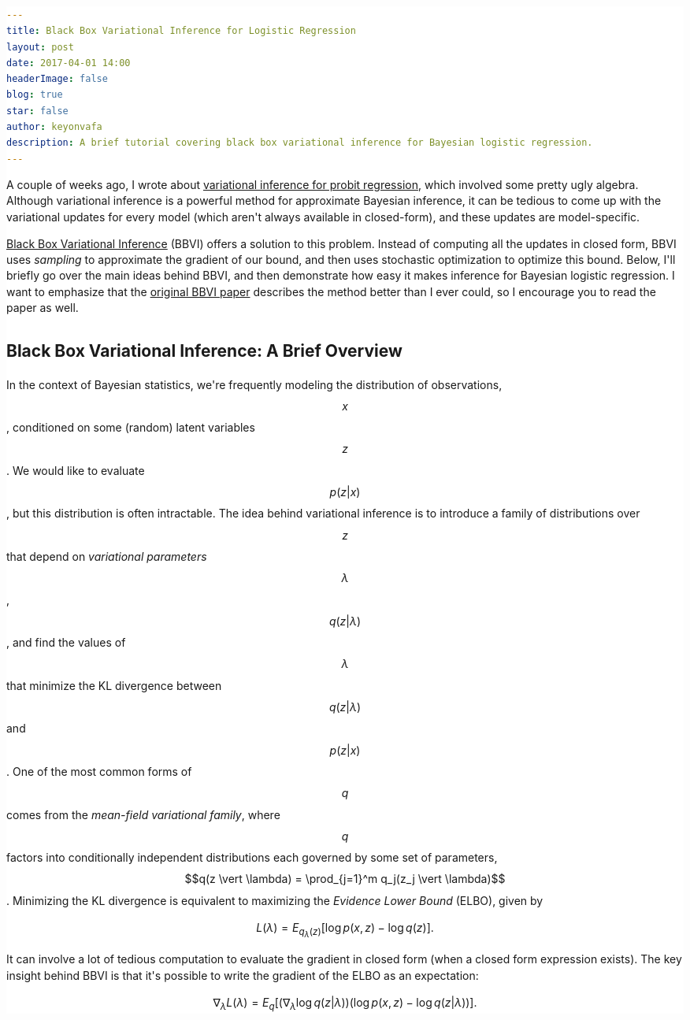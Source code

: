 ```yaml
---
title: Black Box Variational Inference for Logistic Regression
layout: post
date: 2017-04-01 14:00
headerImage: false
blog: true
star: false
author: keyonvafa
description: A brief tutorial covering black box variational inference for Bayesian logistic regression.
---
```


A couple of weeks ago, I wrote about <a href='http://keyonvafa.com/variational-inference-probit-regression/'>variational inference for probit regression</a>, which involved some pretty ugly algebra. Although variational inference is a powerful method for approximate Bayesian inference, it can be tedious to come up with the variational updates for every model (which aren't always available in closed-form), and these updates are model-specific. 

<a href='http://www.cs.columbia.edu/~blei/papers/RanganathGerrishBlei2014.pdf'>Black Box Variational Inference</a> (BBVI) offers a solution to this problem. Instead of computing all the updates in closed form, BBVI uses _sampling_ to approximate the gradient of our bound, and then uses stochastic optimization to optimize this bound. Below, I'll briefly go over the main ideas behind BBVI, and then demonstrate how easy it makes inference for Bayesian logistic regression. I want to emphasize that the <a href='http://www.cs.columbia.edu/~blei/papers/RanganathGerrishBlei2014.pdf'>original BBVI paper</a> describes the method better than I ever could, so I encourage you to read the paper as well. 

## Black Box Variational Inference: A Brief Overview

In the context of Bayesian statistics, we're frequently modeling the distribution of observations, $$x$$, conditioned on some (random) latent variables $$z$$. We would like to evaluate $$p(z \vert x)$$, but this distribution is often intractable. The idea behind variational inference is to introduce a family of distributions over $$z$$ that depend on _variational parameters_ $$\lambda$$, $$q(z \vert \lambda)$$, and find the values of $$\lambda$$ that minimize the KL divergence between $$q(z \vert \lambda)$$ and $$p(z \vert x)$$. One of the most common forms of $$q$$ comes from the _mean-field variational family_, where $$q$$ factors into conditionally independent distributions each governed by some set of parameters, $$q(z \vert \lambda) = \prod_{j=1}^m q_j(z_j \vert \lambda)$$. Minimizing the KL divergence is equivalent to maximizing the *Evidence Lower Bound* (ELBO), given by 

$$
L(\lambda) = E_{q_{\lambda}(z)}[\log p(x,z) - \log q(z)].
$$

It can involve a lot of tedious computation to evaluate the gradient in closed form (when a closed form expression exists). The key insight behind BBVI is that it's possible to write the gradient of the ELBO as an expectation:

$$
\nabla_{\lambda}L(\lambda) = E_q[(\nabla_{\lambda} \log q(z \vert \lambda)) (\log p(x,z) - \log q(z \vert \lambda))].
$$
